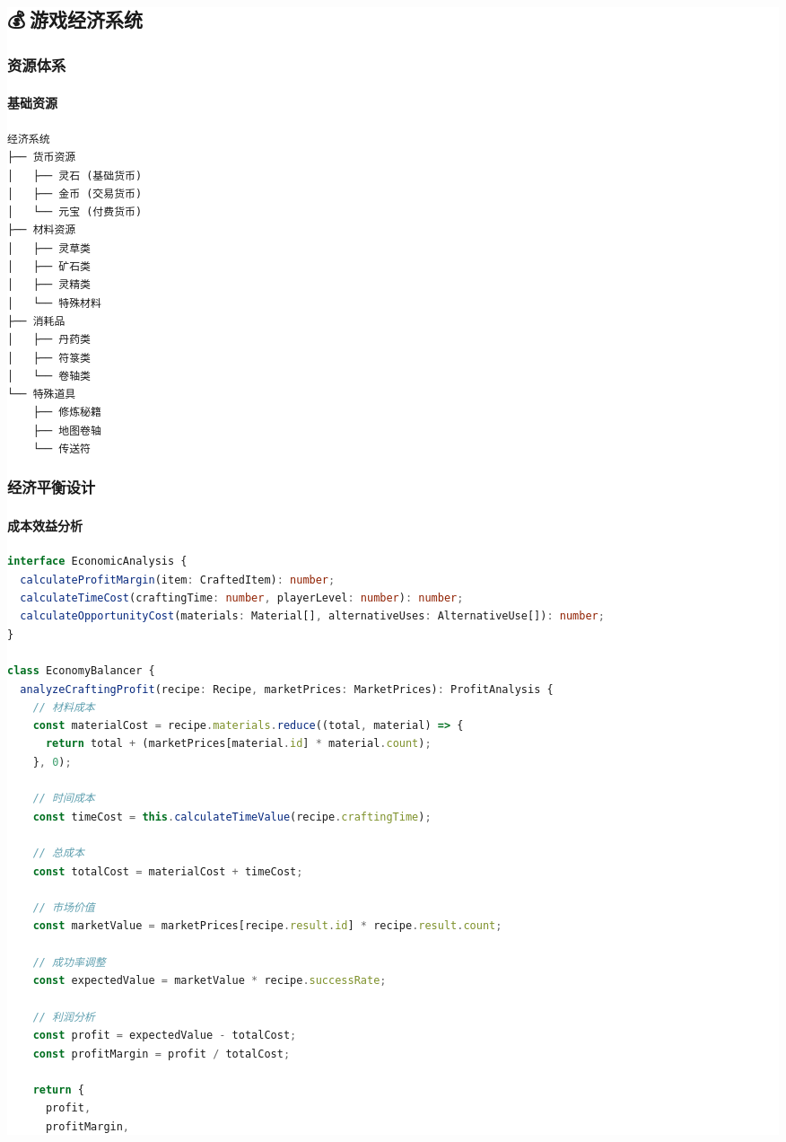 
## 💰 游戏经济系统

### 资源体系

#### 基础资源
```
经济系统
├── 货币资源
│   ├── 灵石 (基础货币)
│   ├── 金币 (交易货币)
│   └── 元宝 (付费货币)
├── 材料资源
│   ├── 灵草类
│   ├── 矿石类
│   ├── 灵精类
│   └── 特殊材料
├── 消耗品
│   ├── 丹药类
│   ├── 符箓类
│   └── 卷轴类
└── 特殊道具
    ├── 修炼秘籍
    ├── 地图卷轴
    └── 传送符
```

### 经济平衡设计

#### 成本效益分析
```typescript
interface EconomicAnalysis {
  calculateProfitMargin(item: CraftedItem): number;
  calculateTimeCost(craftingTime: number, playerLevel: number): number;
  calculateOpportunityCost(materials: Material[], alternativeUses: AlternativeUse[]): number;
}

class EconomyBalancer {
  analyzeCraftingProfit(recipe: Recipe, marketPrices: MarketPrices): ProfitAnalysis {
    // 材料成本
    const materialCost = recipe.materials.reduce((total, material) => {
      return total + (marketPrices[material.id] * material.count);
    }, 0);

    // 时间成本
    const timeCost = this.calculateTimeValue(recipe.craftingTime);

    // 总成本
    const totalCost = materialCost + timeCost;

    // 市场价值
    const marketValue = marketPrices[recipe.result.id] * recipe.result.count;

    // 成功率调整
    const expectedValue = marketValue * recipe.successRate;

    // 利润分析
    const profit = expectedValue - totalCost;
    const profitMargin = profit / totalCost;

    return {
      profit,
      profitMargin,
```